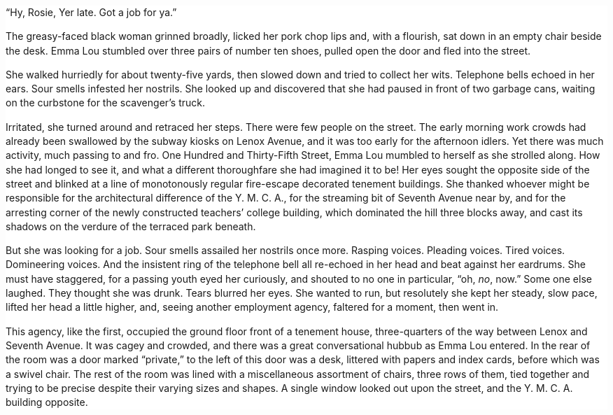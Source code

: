 “Hy, Rosie, Yer late. Got a job for ya.”

The greasy-faced black woman grinned broadly, licked her pork chop lips
and, with a flourish, sat down in an empty chair beside the desk. Emma
Lou stumbled over three pairs of number ten shoes, pulled open the door
and fled into the street.

She walked hurriedly for about twenty-five yards, then slowed down and
tried to collect her wits. Tele<span id="calibre_link-14"
page-number="85"
page-name="Page:The Blacker the Berry - Thurman - 1929.djvu/93"
page-index="93" page-quality="4"
title="Page:The_Blacker_the_Berry_-_Thurman_-_1929.djvu/93"></span>phone
bells echoed in her ears. Sour smells infested her nostrils. She looked
up and discovered that she had paused in front of two garbage cans,
waiting on the curbstone for the scavenger’s truck.

Irritated, she turned around and retraced her steps. There were few
people on the street. The early morning work crowds had already been
swallowed by the subway kiosks on Lenox Avenue, and it was too early for
the afternoon idlers. Yet there was much activity, much passing to and
fro. One Hundred and Thirty-Fifth Street, Emma Lou mumbled to herself as
she strolled along. How she had longed to see it, and what a different
thoroughfare she had imagined it to be! Her eyes sought the opposite
side of the street and blinked at a line of monotonously regular
fire-escape decorated tenement buildings. She thanked whoever might be
responsible for the architectural difference of the Y. M. C. A., for the
streaming bit of Seventh Avenue near by, and for the arresting corner of
the newly constructed teachers’ college building, which dominated the
hill three blocks away, and cast its shadows on the verdure of the
terraced park beneath.

But she was looking for a job. Sour smells assailed her nostrils once
more. Rasping voices. Pleading voices. Tired voices. Domineering voices.
And the insistent ring of the telephone bell all re-echoed in <span
id="calibre_link-15" page-number="86"
page-name="Page:The Blacker the Berry - Thurman - 1929.djvu/94"
page-index="94" page-quality="3"
title="Page:The_Blacker_the_Berry_-_Thurman_-_1929.djvu/94"></span>her
head and beat against her eardrums. She must have staggered, for a
passing youth eyed her curiously, and shouted to no one in particular,
“oh, *no*, now.” Some one else laughed. They thought she was drunk.
Tears blurred her eyes. She wanted to run, but resolutely she kept her
steady, slow pace, lifted her head a little higher, and, seeing another
employment agency, faltered for a moment, then went in.

This agency, like the first, occupied the ground floor front of a
tenement house, three-quarters of the way between Lenox and Seventh
Avenue. It was cagey and crowded, and there was a great conversational
hubbub as Emma Lou entered. In the rear of the room was a door marked
“private,” to the left of this door was a desk, littered with papers and
index cards, before which was a swivel chair. The rest of the room was
lined with a miscellaneous assortment of chairs, three rows of them,
tied together and trying to be precise despite their varying sizes and
shapes. A single window looked out upon the street, and the Y. M. C. A.
building opposite.
